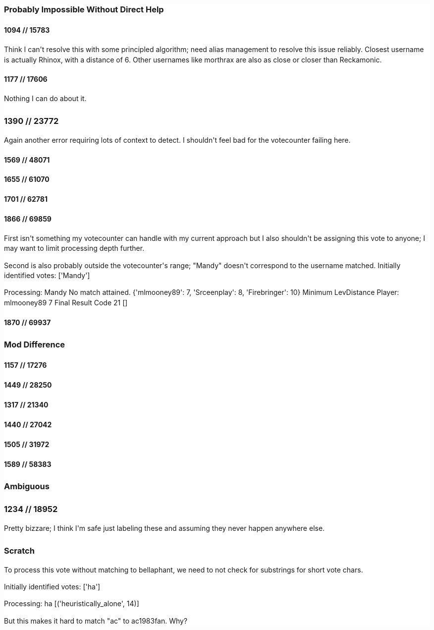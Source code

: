 ### Probably Impossible Without Direct Help
#### 1094 // 15783
Think I can't resolve this with some principled algorithm; need alias management to resolve this issue reliably. Closest username is actually Rhinox, with a distance of 6. Other usernames like morthrax are also as close or closer than Reckamonic.

#### 1177 // 17606
Nothing I can do about it.

### 1390 // 23772
Again another error requiring lots of context to detect. I shouldn't feel bad for the votecounter failing here.

#### 1569 // 48071
#### 1655 // 61070
#### 1701 // 62781

#### 1866 // 69859
First isn't something my votecounter can handle with my current approach but I also shouldn't be assigning this vote to anyone; I may want to limit processing depth further.

Second is also probably outside the votecounter's range; "Mandy" doesn't correspond to the username matched.
Initially identified votes:  ['Mandy']

Processing: Mandy
No match attained.
{'mlmooney89': 7, 'Srceenplay': 8, 'Firebringer': 10}
Minimum LevDistance Player: mlmooney89 7
Final Result Code 21
[]

#### 1870 // 69937

### Mod Difference
#### 1157 // 17276
#### 1449 // 28250
#### 1317 // 21340
#### 1440 // 27042
#### 1505 // 31972
#### 1589 // 58383

### Ambiguous
### 1234 // 18952
Pretty bizzare; I think I'm safe just labeling these and assuming they never happen anywhere else.

### Scratch

To process this vote without matching to bellaphant, we need to not check for substrings for short vote chars.

Initially identified votes:  ['ha']

Processing: ha
[('heuristically_alone', 14)]

But this makes it hard to match "ac" to ac1983fan. Why?